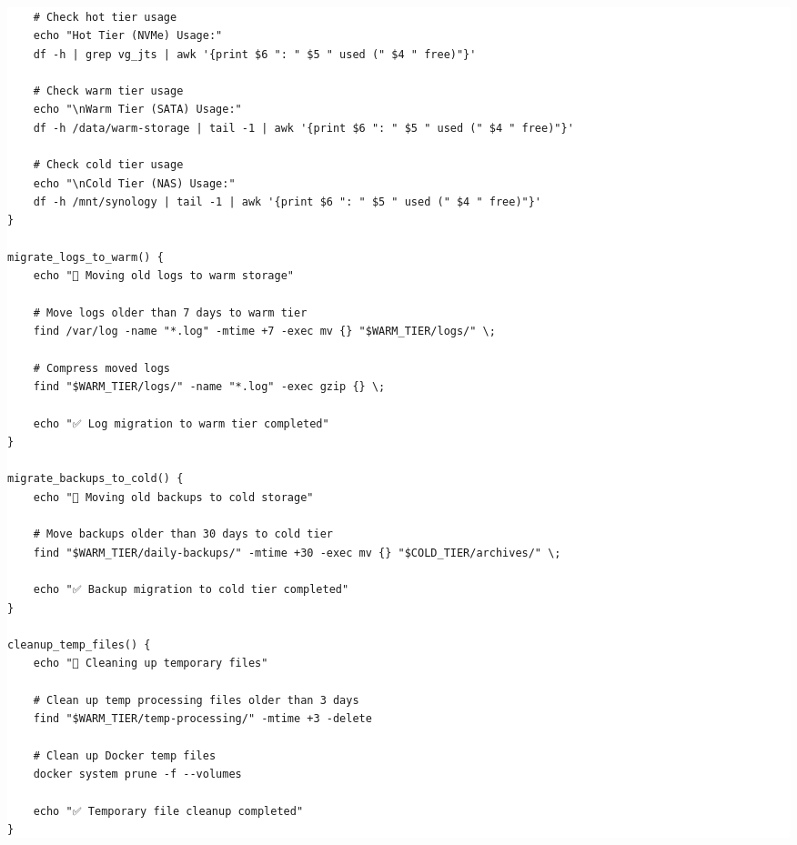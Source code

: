         # Check hot tier usage
        echo "Hot Tier (NVMe) Usage:"
        df -h | grep vg_jts | awk '{print $6 ": " $5 " used (" $4 " free)"}'

        # Check warm tier usage
        echo "\nWarm Tier (SATA) Usage:"
        df -h /data/warm-storage | tail -1 | awk '{print $6 ": " $5 " used (" $4 " free)"}'

        # Check cold tier usage
        echo "\nCold Tier (NAS) Usage:"
        df -h /mnt/synology | tail -1 | awk '{print $6 ": " $5 " used (" $4 " free)"}'
    }

    migrate_logs_to_warm() {
        echo "📎 Moving old logs to warm storage"

        # Move logs older than 7 days to warm tier
        find /var/log -name "*.log" -mtime +7 -exec mv {} "$WARM_TIER/logs/" \;

        # Compress moved logs
        find "$WARM_TIER/logs/" -name "*.log" -exec gzip {} \;

        echo "✅ Log migration to warm tier completed"
    }

    migrate_backups_to_cold() {
        echo "📎 Moving old backups to cold storage"

        # Move backups older than 30 days to cold tier
        find "$WARM_TIER/daily-backups/" -mtime +30 -exec mv {} "$COLD_TIER/archives/" \;

        echo "✅ Backup migration to cold tier completed"
    }

    cleanup_temp_files() {
        echo "🧤 Cleaning up temporary files"

        # Clean up temp processing files older than 3 days
        find "$WARM_TIER/temp-processing/" -mtime +3 -delete

        # Clean up Docker temp files
        docker system prune -f --volumes

        echo "✅ Temporary file cleanup completed"
    }
